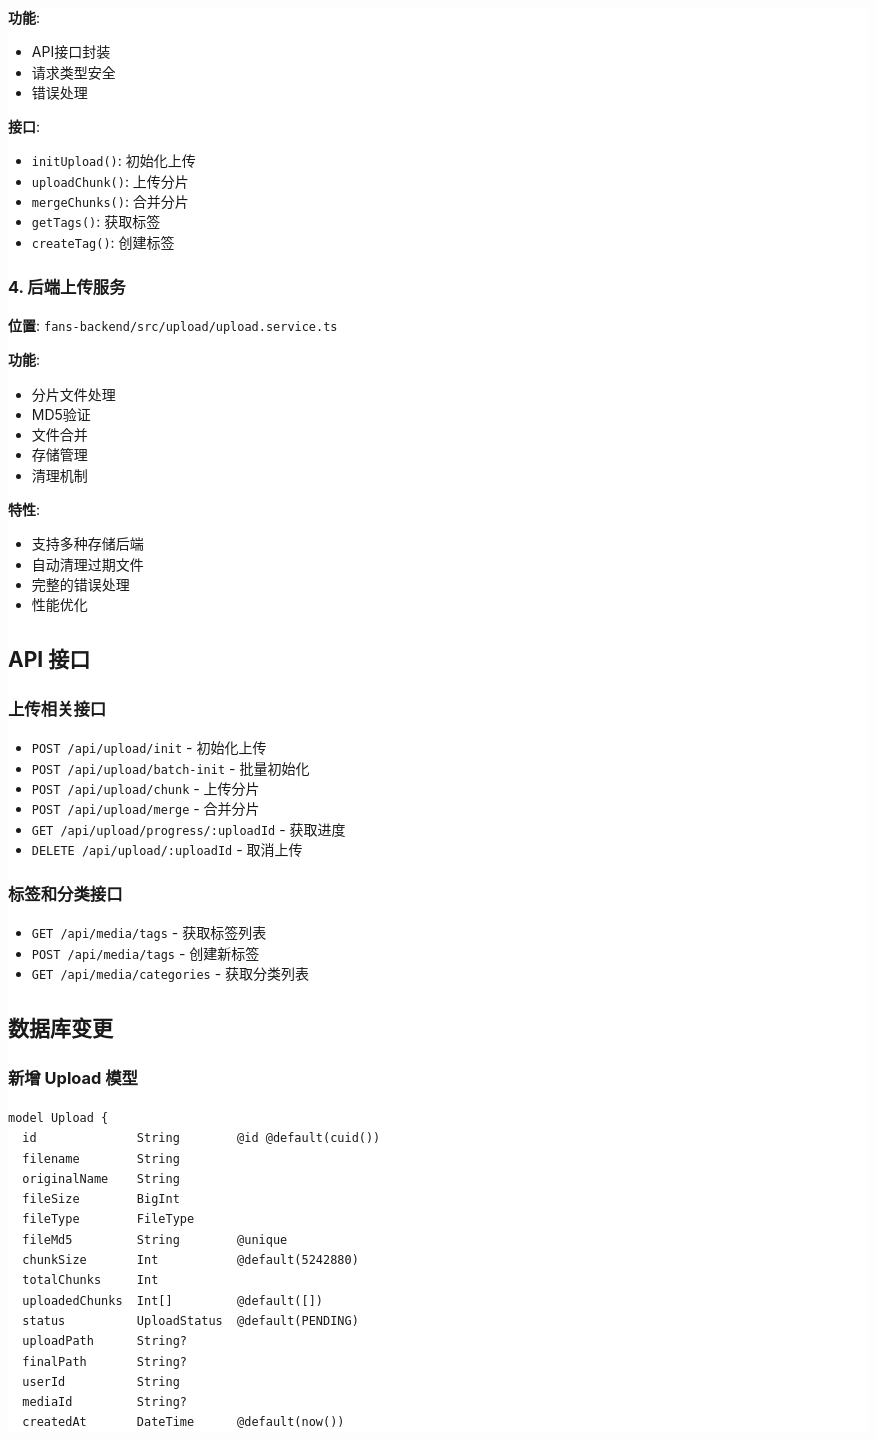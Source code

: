 **功能**:
- API接口封装
- 请求类型安全
- 错误处理

**接口**:
- `initUpload()`: 初始化上传
- `uploadChunk()`: 上传分片
- `mergeChunks()`: 合并分片
- `getTags()`: 获取标签
- `createTag()`: 创建标签

### 4. 后端上传服务
**位置**: `fans-backend/src/upload/upload.service.ts`

**功能**:
- 分片文件处理
- MD5验证
- 文件合并
- 存储管理
- 清理机制

**特性**:
- 支持多种存储后端
- 自动清理过期文件
- 完整的错误处理
- 性能优化

## API 接口

### 上传相关接口
- `POST /api/upload/init` - 初始化上传
- `POST /api/upload/batch-init` - 批量初始化
- `POST /api/upload/chunk` - 上传分片
- `POST /api/upload/merge` - 合并分片
- `GET /api/upload/progress/:uploadId` - 获取进度
- `DELETE /api/upload/:uploadId` - 取消上传

### 标签和分类接口
- `GET /api/media/tags` - 获取标签列表
- `POST /api/media/tags` - 创建新标签
- `GET /api/media/categories` - 获取分类列表

## 数据库变更

### 新增 Upload 模型
```prisma
model Upload {
  id              String        @id @default(cuid())
  filename        String
  originalName    String
  fileSize        BigInt
  fileType        FileType
  fileMd5         String        @unique
  chunkSize       Int           @default(5242880)
  totalChunks     Int
  uploadedChunks  Int[]         @default([])
  status          UploadStatus  @default(PENDING)
  uploadPath      String?
  finalPath       String?
  userId          String
  mediaId         String?
  createdAt       DateTime      @default(now())
```